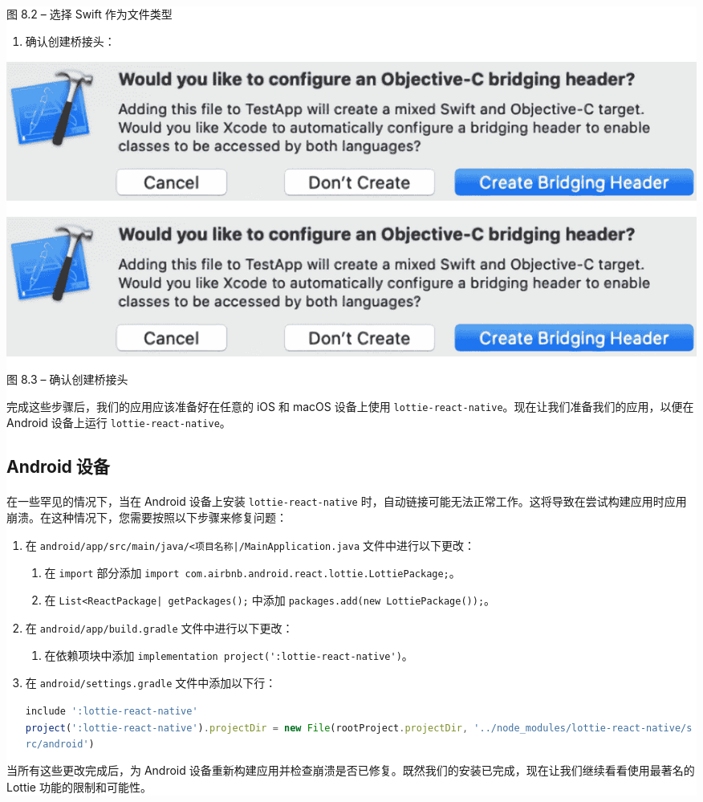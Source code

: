 图 8.2 – 选择 Swift 作为文件类型

1.  确认创建桥接头：

![图 8.3 – 确认创建桥接头](img/Figure_8.3_B17930.jpg)

![图 8.3_B17930.jpg](img/Figure_8.3_B17930.jpg)

图 8.3 – 确认创建桥接头

完成这些步骤后，我们的应用应该准备好在任意的 iOS 和 macOS 设备上使用 `lottie-react-native`。现在让我们准备我们的应用，以便在 Android 设备上运行 `lottie-react-native`。

## Android 设备

在一些罕见的情况下，当在 Android 设备上安装 `lottie-react-native` 时，自动链接可能无法正常工作。这将导致在尝试构建应用时应用崩溃。在这种情况下，您需要按照以下步骤来修复问题：

1.  在 `android/app/src/main/java/<项目名称|/MainApplication.java` 文件中进行以下更改：

    1.  在 `import` 部分添加 `import com.airbnb.android.react.lottie.LottiePackage;`。

    1.  在 `List<ReactPackage| getPackages();` 中添加 `packages.add(new LottiePackage());`。

1.  在 `android/app/build.gradle` 文件中进行以下更改：

    1.  在依赖项块中添加 `implementation project(':lottie-react-native')`。

1.  在 `android/settings.gradle` 文件中添加以下行：

    ```js
    include ':lottie-react-native'
    project(':lottie-react-native').projectDir = new File(rootProject.projectDir, '../node_modules/lottie-react-native/src/android')
    ```

当所有这些更改完成后，为 Android 设备重新构建应用并检查崩溃是否已修复。既然我们的安装已完成，现在让我们继续看看使用最著名的 Lottie 功能的限制和可能性。
